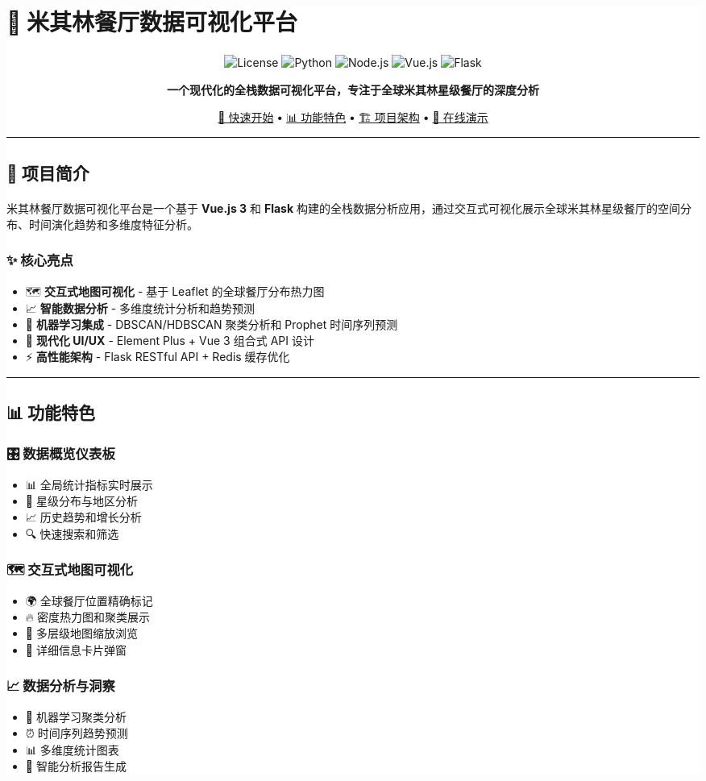 # 🌟 米其林餐厅数据可视化平台

<div align="center">

![License](https://img.shields.io/badge/license-MIT-blue.svg)
![Python](https://img.shields.io/badge/python-3.8+-green.svg)
![Node.js](https://img.shields.io/badge/node.js-16+-green.svg)
![Vue.js](https://img.shields.io/badge/vue.js-3.0-4fc08d.svg)
![Flask](https://img.shields.io/badge/flask-2.3+-orange.svg)

**一个现代化的全栈数据可视化平台，专注于全球米其林星级餐厅的深度分析**

[🚀 快速开始](#快速开始) • [📊 功能特色](#功能特色) • [🏗️ 项目架构](#项目架构) • [📱 在线演示](#在线演示)

</div>

---

## 📝 项目简介

米其林餐厅数据可视化平台是一个基于 **Vue.js 3** 和 **Flask** 构建的全栈数据分析应用，通过交互式可视化展示全球米其林星级餐厅的空间分布、时间演化趋势和多维度特征分析。

### ✨ 核心亮点

- 🗺️ **交互式地图可视化** - 基于 Leaflet 的全球餐厅分布热力图
- 📈 **智能数据分析** - 多维度统计分析和趋势预测
- 🎯 **机器学习集成** - DBSCAN/HDBSCAN 聚类分析和 Prophet 时间序列预测
- 💫 **现代化 UI/UX** - Element Plus + Vue 3 组合式 API 设计
- ⚡ **高性能架构** - Flask RESTful API + Redis 缓存优化

---

## 📊 功能特色

### 🎛️ 数据概览仪表板
- 📊 全局统计指标实时展示
- 🥇 星级分布与地区分析
- 📈 历史趋势和增长分析
- 🔍 快速搜索和筛选

### 🗺️ 交互式地图可视化
- 🌍 全球餐厅位置精确标记
- 🔥 密度热力图和聚类展示
- 🎯 多层级地图缩放浏览
- 💬 详细信息卡片弹窗

### 📈 数据分析与洞察
- 🤖 机器学习聚类分析
- ⏰ 时间序列趋势预测
- 📊 多维度统计图表
- 📝 智能分析报告生成
